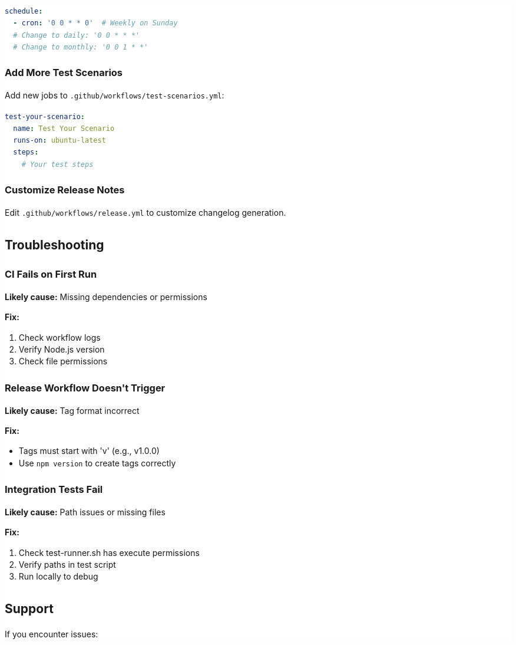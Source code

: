 ```yaml
schedule:
  - cron: '0 0 * * 0'  # Weekly on Sunday
  # Change to daily: '0 0 * * *'
  # Change to monthly: '0 0 1 * *'
```

### Add More Test Scenarios

Add new jobs to `.github/workflows/test-scenarios.yml`:

```yaml
test-your-scenario:
  name: Test Your Scenario
  runs-on: ubuntu-latest
  steps:
    # Your test steps
```

### Customize Release Notes

Edit `.github/workflows/release.yml` to customize changelog generation.

## Troubleshooting

### CI Fails on First Run

**Likely cause:** Missing dependencies or permissions

**Fix:**
1. Check workflow logs
2. Verify Node.js version
3. Check file permissions

### Release Workflow Doesn't Trigger

**Likely cause:** Tag format incorrect

**Fix:**
- Tags must start with 'v' (e.g., v1.0.0)
- Use `npm version` to create tags correctly

### Integration Tests Fail

**Likely cause:** Path issues or missing files

**Fix:**
1. Check test-runner.sh has execute permissions
2. Verify paths in test script
3. Run locally to debug

## Support

If you encounter issues:
